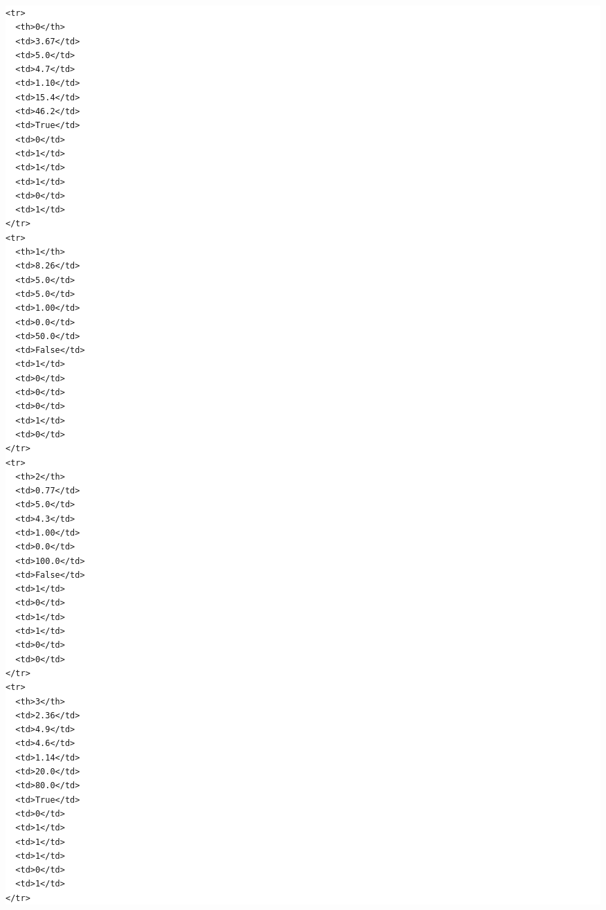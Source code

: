     <tr>
      <th>0</th>
      <td>3.67</td>
      <td>5.0</td>
      <td>4.7</td>
      <td>1.10</td>
      <td>15.4</td>
      <td>46.2</td>
      <td>True</td>
      <td>0</td>
      <td>1</td>
      <td>1</td>
      <td>1</td>
      <td>0</td>
      <td>1</td>
    </tr>
    <tr>
      <th>1</th>
      <td>8.26</td>
      <td>5.0</td>
      <td>5.0</td>
      <td>1.00</td>
      <td>0.0</td>
      <td>50.0</td>
      <td>False</td>
      <td>1</td>
      <td>0</td>
      <td>0</td>
      <td>0</td>
      <td>1</td>
      <td>0</td>
    </tr>
    <tr>
      <th>2</th>
      <td>0.77</td>
      <td>5.0</td>
      <td>4.3</td>
      <td>1.00</td>
      <td>0.0</td>
      <td>100.0</td>
      <td>False</td>
      <td>1</td>
      <td>0</td>
      <td>1</td>
      <td>1</td>
      <td>0</td>
      <td>0</td>
    </tr>
    <tr>
      <th>3</th>
      <td>2.36</td>
      <td>4.9</td>
      <td>4.6</td>
      <td>1.14</td>
      <td>20.0</td>
      <td>80.0</td>
      <td>True</td>
      <td>0</td>
      <td>1</td>
      <td>1</td>
      <td>1</td>
      <td>0</td>
      <td>1</td>
    </tr>